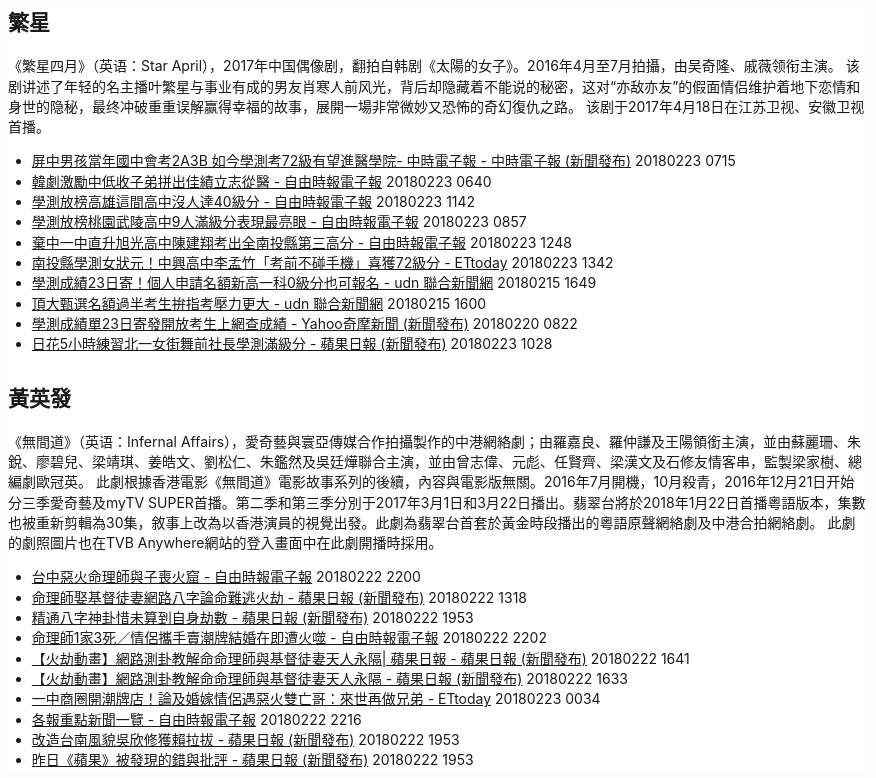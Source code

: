 ## 繁星

《繁星四月》（英语：Star April），2017年中国偶像剧，翻拍自韩剧《太陽的女子》。2016年4月至7月拍攝，由吴奇隆、戚薇领衔主演。
该剧讲述了年轻的名主播叶繁星与事业有成的男友肖寒人前风光，背后却隐藏着不能说的秘密，这对“亦敌亦友”的假面情侣维护着地下恋情和身世的隐秘，最终冲破重重误解赢得幸福的故事，展開一場非常微妙又恐怖的奇幻復仇之路。
该剧于2017年4月18日在江苏卫视、安徽卫视首播。
- [屏中男孩當年國中會考2A3B 如今學測考72級有望進醫學院- 中時電子報 - 中時電子報 (新聞發布)](http://www.chinatimes.com/realtimenews/20180223004006-260405 "屏中男孩當年國中會考2A3B 如今學測考72級有望進醫學院- 中時電子報 - 中時電子報 (新聞發布)") 20180223 0715
- [韓劇激勵中低收子弟拼出佳績立志從醫 - 自由時報電子報](http://news.ltn.com.tw/news/life/breakingnews/2347542 "韓劇激勵中低收子弟拼出佳績立志從醫 - 自由時報電子報") 20180223 0640
- [學測放榜高雄這間高中沒人達40級分 - 自由時報電子報](http://news.ltn.com.tw/news/life/breakingnews/2347869 "學測放榜高雄這間高中沒人達40級分 - 自由時報電子報") 20180223 1142
- [學測放榜桃園武陵高中9人滿級分表現最亮眼 - 自由時報電子報](http://news.ltn.com.tw/news/life/breakingnews/2347740 "學測放榜桃園武陵高中9人滿級分表現最亮眼 - 自由時報電子報") 20180223 0857
- [棄中一中直升旭光高中陳建翔考出全南投縣第三高分 - 自由時報電子報](http://news.ltn.com.tw/news/life/breakingnews/2347886 "棄中一中直升旭光高中陳建翔考出全南投縣第三高分 - 自由時報電子報") 20180223 1248
- [南投縣學測女狀元！中興高中李孟竹「考前不碰手機」喜獲72級分 - ETtoday](https://www.ettoday.net/news/20180223/1118438.htm "南投縣學測女狀元！中興高中李孟竹「考前不碰手機」喜獲72級分 - ETtoday") 20180223 1342
- [學測成績23日寄！個人申請名額新高一科0級分也可報名 - udn 聯合新聞網](https://udn.com/news/story/11320/2975724 "學測成績23日寄！個人申請名額新高一科0級分也可報名 - udn 聯合新聞網") 20180215 1649
- [頂大甄選名額過半考生拚指考壓力更大 - udn 聯合新聞網](https://udn.com/news/story/6925/2975316 "頂大甄選名額過半考生拚指考壓力更大 - udn 聯合新聞網") 20180215 1600
- [學測成績單23日寄發開放考生上網查成績 - Yahoo奇摩新聞 (新聞發布)](https://tw.news.yahoo.com/%E5%AD%B8%E6%B8%AC%E6%88%90%E7%B8%BE%E5%96%AE23%E6%97%A5%E5%AF%84%E7%99%BC-%E9%96%8B%E6%94%BE%E8%80%83%E7%94%9F%E4%B8%8A%E7%B6%B2%E6%9F%A5%E6%88%90%E7%B8%BE-082200934.html "學測成績單23日寄發開放考生上網查成績 - Yahoo奇摩新聞 (新聞發布)") 20180220 0822
- [日花5小時練習北一女街舞前社長學測滿級分 - 蘋果日報 (新聞發布)](https://tw.appledaily.com/new/realtime/20180223/1302728/ "日花5小時練習北一女街舞前社長學測滿級分 - 蘋果日報 (新聞發布)") 20180223 1028

## 黃英發

《無間道》（英语：Infernal Affairs），愛奇藝與寰亞傳媒合作拍攝製作的中港網絡劇；由羅嘉良、羅仲謙及王陽領銜主演，並由蘇麗珊、朱銳、廖碧兒、梁靖琪、姜皓文、劉松仁、朱鑑然及吳廷燁聯合主演，並由曾志偉、元彪、任賢齊、梁漢文及石修友情客串，監製梁家樹、總編劇歐冠英。
此劇根據香港電影《無間道》電影故事系列的後續，內容與電影版無關。2016年7月開機，10月殺青，2016年12月21日开始分三季愛奇藝及myTV SUPER首播。第二季和第三季分別于2017年3月1日和3月22日播出。翡翠台將於2018年1月22日首播粵語版本，集數也被重新剪輯為30集，敘事上改為以香港演員的視覺出發。此劇為翡翠台首套於黃金時段播出的粵語原聲網絡劇及中港合拍網絡劇。
此劇的劇照圖片也在TVB Anywhere網站的登入畫面中在此劇開播時採用。
- [台中惡火命理師與子喪火窟 - 自由時報電子報](http://news.ltn.com.tw/news/focus/paper/1178512 "台中惡火命理師與子喪火窟 - 自由時報電子報") 20180222 2200
- [命理師娶基督徒妻網路八字論命難逃火劫 - 蘋果日報 (新聞發布)](https://tw.appledaily.com/new/realtime/20180222/1302115/ "命理師娶基督徒妻網路八字論命難逃火劫 - 蘋果日報 (新聞發布)") 20180222 1318
- [精通八字神卦惜未算到自身劫數 - 蘋果日報 (新聞發布)](https://tw.appledaily.com/headline/daily/20180223/37939881 "精通八字神卦惜未算到自身劫數 - 蘋果日報 (新聞發布)") 20180222 1953
- [命理師1家3死／情侶攜手賣潮牌結婚在即遭火噬 - 自由時報電子報](http://news.ltn.com.tw/news/society/paper/1178393 "命理師1家3死／情侶攜手賣潮牌結婚在即遭火噬 - 自由時報電子報") 20180222 2202
- [【火劫動畫】網路測卦教解命命理師與基督徒妻天人永隔| 蘋果日報 - 蘋果日報 (新聞發布)](https://tw.appledaily.com/new/realtime/20180223/1302456/ "【火劫動畫】網路測卦教解命命理師與基督徒妻天人永隔| 蘋果日報 - 蘋果日報 (新聞發布)") 20180222 1641
- [【火劫動畫】網路測卦教解命命理師與基督徒妻天人永隔 - 蘋果日報 (新聞發布)](https://tw.news.appledaily.com/local/realtime/20180223/1302456 "【火劫動畫】網路測卦教解命命理師與基督徒妻天人永隔 - 蘋果日報 (新聞發布)") 20180222 1633
- [一中商圈開潮牌店！論及婚嫁情侶遇惡火雙亡哥：來世再做兄弟 - ETtoday](https://www.ettoday.net/news/20180223/1117852.htm "一中商圈開潮牌店！論及婚嫁情侶遇惡火雙亡哥：來世再做兄弟 - ETtoday") 20180223 0034
- [各報重點新聞一覽 - 自由時報電子報](http://news.ltn.com.tw/news/life/breakingnews/2347157 "各報重點新聞一覽 - 自由時報電子報") 20180222 2216
- [改造台南風貌吳欣修獲賴拉拔 - 蘋果日報 (新聞發布)](https://tw.news.appledaily.com/headline/daily/20180223/37939856/ "改造台南風貌吳欣修獲賴拉拔 - 蘋果日報 (新聞發布)") 20180222 1953
- [昨日《蘋果》被發現的錯與批評 - 蘋果日報 (新聞發布)](https://tw.news.appledaily.com/headline/daily/20180223/37939917/ "昨日《蘋果》被發現的錯與批評 - 蘋果日報 (新聞發布)") 20180222 1953

